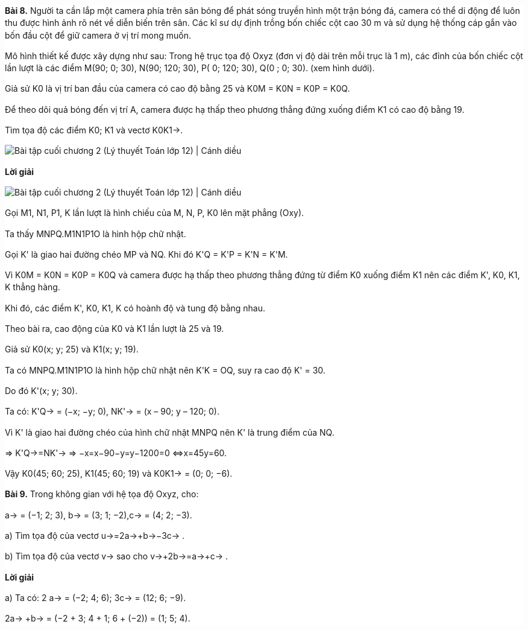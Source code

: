 **Bài 8.** Người ta cần lắp một camera phía trên sân bóng để phát sóng truyền hình một trận bóng đá, camera có thể di động để luôn thu được hình ảnh rõ nét về diễn biến trên sân. Các kĩ sư dự định trồng bốn chiếc cột cao 30 m và sử dụng hệ thống cáp gắn vào bốn đầu cột để giữ camera ở vị trí mong muốn.

Mô hình thiết kế được xây dựng như sau: Trong hệ trục tọa độ Oxyz (đơn vị độ dài trên mỗi trục là 1 m), các đỉnh của bốn chiếc cột lần lượt là các điểm M(90; 0; 30), N(90; 120; 30), P( 0; 120; 30), Q(0 ; 0; 30). (xem hình dưới).

Giả sử K0 là vị trí ban đầu của camera có cao độ bằng 25 và K0M = K0N = K0P = K0Q.

Để theo dõi quả bóng đến vị trí A, camera được hạ thấp theo phương thẳng đứng xuống điểm K1 có cao độ bằng 19.

Tìm tọa độ các điểm K0; K1 và vectơ K0K1→.

![Bài tập cuối chương 2 \(Lý thuyết Toán lớp 12\) | Cánh diều](https://vietjack.com/toan-12-cd/images/ly-thuyet-bai-tap-cuoi-chuong-2-7a.PNG)

**Lời giải**

![Bài tập cuối chương 2 \(Lý thuyết Toán lớp 12\) | Cánh diều](https://vietjack.com/toan-12-cd/images/ly-thuyet-bai-tap-cuoi-chuong-2-8a.PNG)

Gọi M1, N1, P1, K lần lượt là hình chiếu của M, N, P, K0 lên mặt phẳng (Oxy).

Ta thấy MNPQ.M1N1P1O là hình hộp chữ nhật.

Gọi K' là giao hai đường chéo MP và NQ. Khi đó K'Q = K'P = K'N = K'M.

Vì K0M = K0N = K0P = K0Q và camera được hạ thấp theo phương thẳng đứng từ điểm K0 xuống điểm K1 nên các điểm K', K0, K1, K thẳng hàng.

Khi đó, các điểm K', K0, K1, K có hoành độ và tung độ bằng nhau.

Theo bài ra, cao động của K0 và K1 lần lượt là 25 và 19. 

Giả sử K0(x; y; 25) và K1(x; y; 19).

Ta có MNPQ.M1N1P1O là hình hộp chữ nhật nên K'K = OQ, suy ra cao độ K' = 30.

Do đó K'(x; y; 30).

Ta có: K'Q→ = (−x; −y; 0), NK'→ = (x – 90; y – 120; 0).

Vì K' là giao hai đường chéo của hình chữ nhật MNPQ nên K' là trung điểm của NQ.

⇒ K'Q→=NK'→ ⇒ −x=x−90−y=y−1200=0 ⇔x=45y=60.

Vậy K0(45; 60; 25), K1(45; 60; 19) và K0K1→ = (0; 0; −6).

**Bài 9.** Trong không gian với hệ tọa độ Oxyz, cho:

a→ = (−1; 2; 3), b→ = (3; 1; −2),c→ = (4; 2; −3).

a) Tìm tọa độ của vectơ u→=2a→+b→−3c→ .

b) Tìm tọa độ của vectơ v→ sao cho v→+2b→=a→+c→ .

**Lời giải**

a) Ta có: 2 a→ = (−2; 4; 6); 3c→ = (12; 6; −9).

2a→ +b→ = (−2 + 3; 4 + 1; 6 + (−2)) = (1; 5; 4).
